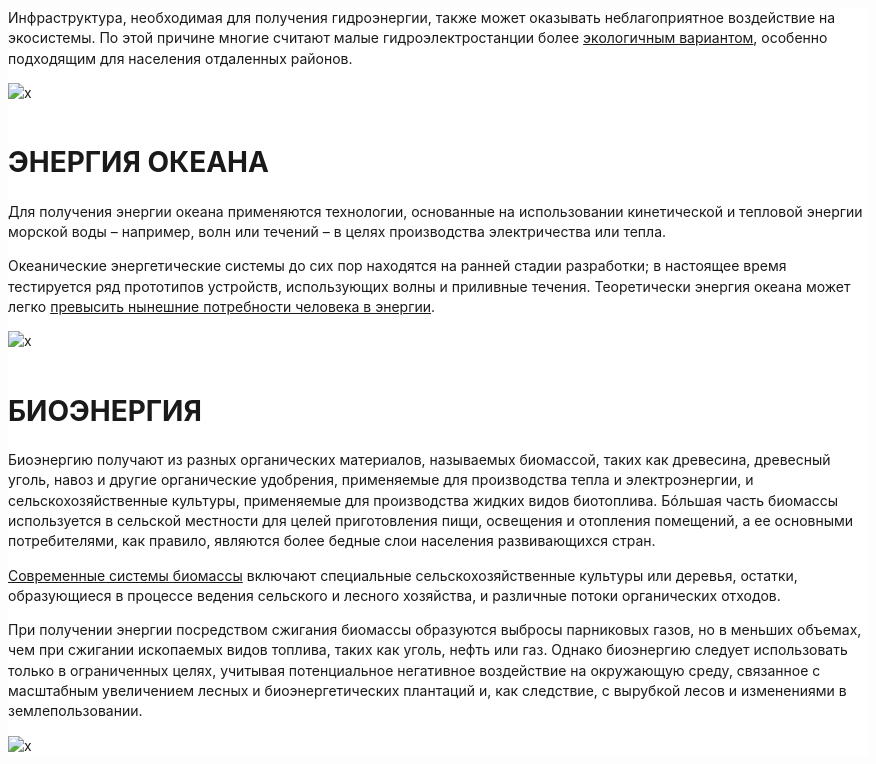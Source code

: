 Инфраструктура, необходимая для получения гидроэнергии, также может оказывать неблагоприятное воздействие на экосистемы. По этой причине многие считают малые гидроэлектростанции более [экологичным вариантом](https://www.irena.org/hydropower), особенно подходящим для населения отдаленных районов.

![x](Aspose.Words.c8ed3ae6-4f73-4903-85a0-d76a16b54a7b.007.png)









# **ЭНЕРГИЯ ОКЕАНА**

Для получения энергии океана применяются технологии, основанные на использовании кинетической и тепловой энергии морской воды – например, волн или течений – в целях производства электричества или тепла.

Океанические энергетические системы до сих пор находятся на ранней стадии разработки; в настоящее время тестируется ряд прототипов устройств, использующих волны и приливные течения. Теоретически энергия океана может легко [превысить нынешние потребности человека в энергии](https://www.ipcc.ch/site/assets/uploads/2018/03/Chapter-6-Ocean-Energy-1.pdf).

![x](Aspose.Words.c8ed3ae6-4f73-4903-85a0-d76a16b54a7b.008.png)











# **БИОЭНЕРГИЯ**

Биоэнергию получают из разных органических материалов, называемых биомассой, таких как древесина, древесный уголь, навоз и другие органические удобрения, применяемые для производства тепла и электроэнергии, и сельскохозяйственные культуры, применяемые для производства жидких видов биотоплива. Бóльшая часть биомассы используется в сельской местности для целей приготовления пищи, освещения и отопления помещений, а ее основными потребителями, как правило, являются более бедные слои населения развивающихся стран.

[Современные системы биомассы](https://www.ipcc.ch/site/assets/uploads/2018/03/Chapter-2-Bioenergy-1.pdf) включают специальные сельскохозяйственные культуры или деревья, остатки, образующиеся в процессе ведения сельского и лесного хозяйства, и различные потоки органических отходов.

При получении энергии посредством сжигания биомассы образуются выбросы парниковых газов, но в меньших объемах, чем при сжигании ископаемых видов топлива, таких как уголь, нефть или газ. Однако биоэнергию следует использовать только в ограниченных целях, учитывая потенциальное негативное воздействие на окружающую среду, связанное с масштабным увеличением лесных и биоэнергетических плантаций и, как следствие, с вырубкой лесов и изменениями в землепользовании.

![x](Aspose.Words.c8ed3ae6-4f73-4903-85a0-d76a16b54a7b.009.png)


